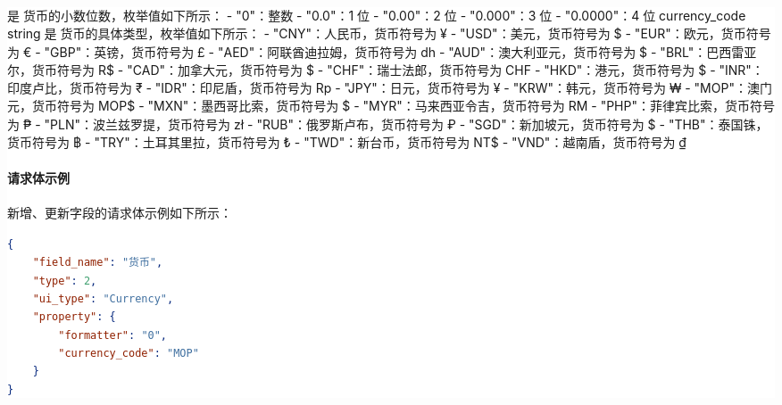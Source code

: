 </md-dt-td>
<md-dt-td>是</md-dt-td>
<md-dt-td>货币的小数位数，枚举值如下所示： - "0"：整数 - "0.0"：1 位 - "0.00"：2 位 - "0.000"：3 位 - "0.0000"：4 位</md-dt-td>
</md-dt-tr>
<md-dt-tr level="0">
<md-dt-td>
currency_code
</md-dt-td>
<md-dt-td>
string
</md-dt-td>
<md-dt-td>是</md-dt-td>
<md-dt-td>货币的具体类型，枚举值如下所示：
  - "CNY"：人民币，货币符号为 ¥ 
  - "USD"：美元，货币符号为 $ 
  - "EUR"：欧元，货币符号为 € 
  - "GBP"：英镑，货币符号为 £ 
  - "AED"：阿联酋迪拉姆，货币符号为 dh 
  - "AUD"：澳大利亚元，货币符号为 $ 
  - "BRL"：巴西雷亚尔，货币符号为 R$ 
  - "CAD"：加拿大元，货币符号为 $ 
  - "CHF"：瑞士法郎，货币符号为 CHF 
  - "HKD"：港元，货币符号为 $ 
  - "INR"：印度卢比，货币符号为 ₹ 
  - "IDR"：印尼盾，货币符号为 Rp 
  - "JPY"：日元，货币符号为 ¥ 
  - "KRW"：韩元，货币符号为 ₩ 
  - "MOP"：澳门元，货币符号为 MOP$ 
  - "MXN"：墨西哥比索，货币符号为 $ 
  - "MYR"：马来西亚令吉，货币符号为 RM 
  - "PHP"：菲律宾比索，货币符号为 ₱ 
  - "PLN"：波兰兹罗提，货币符号为 zł 
  - "RUB"：俄罗斯卢布，货币符号为 ₽ 
  - "SGD"：新加坡元，货币符号为 $ 
  - "THB"：泰国铢，货币符号为 ฿ 
  - "TRY"：土耳其里拉，货币符号为 ₺ 
  - "TWD"：新台币，货币符号为 NT$ 
  - "VND"：越南盾，货币符号为 ₫</md-dt-td>
</md-dt-tr>
</md-dt-tbody>
</md-dt-table>


#### 请求体示例

新增、更新字段的请求体示例如下所示：
```json
{
    "field_name": "货币",
    "type": 2,
    "ui_type": "Currency",
    "property": {
        "formatter": "0", 
        "currency_code": "MOP"
    }
}
```
